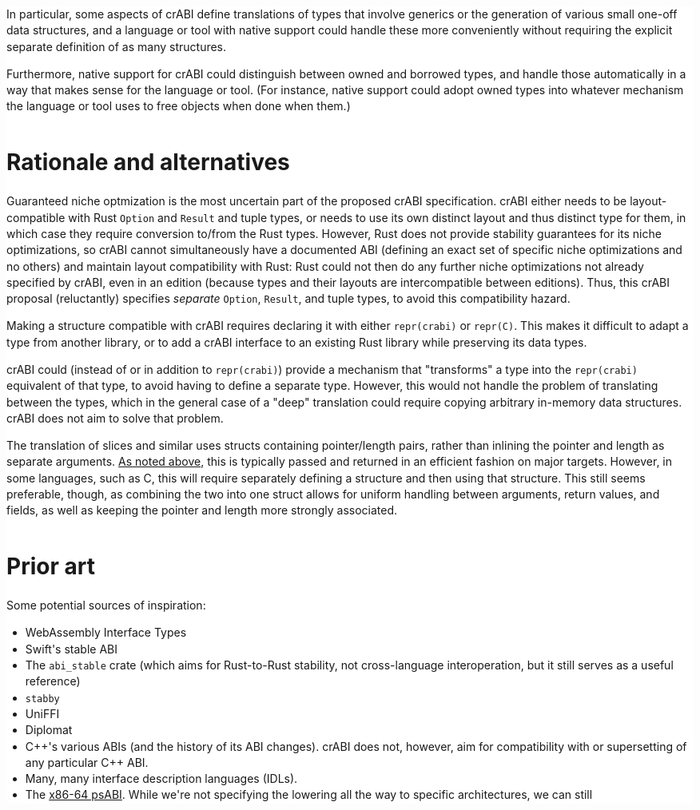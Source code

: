 In particular, some aspects of crABI define translations of types that involve
generics or the generation of various small one-off data structures, and a
language or tool with native support could handle these more conveniently
without requiring the explicit separate definition of as many structures.

Furthermore, native support for crABI could distinguish between owned and
borrowed types, and handle those automatically in a way that makes sense for
the language or tool. (For instance, native support could adopt owned types
into whatever mechanism the language or tool uses to free objects when done
when them.)

# Rationale and alternatives
[rationale-and-alternatives]: #rationale-and-alternatives

Guaranteed niche optmization is the most uncertain part of the proposed crABI
specification. crABI either needs to be layout-compatible with Rust `Option`
and `Result` and tuple types, or needs to use its own distinct layout and thus
distinct type for them, in which case they require conversion to/from the Rust
types. However, Rust does not provide stability guarantees for its niche
optimizations, so crABI cannot simultaneously have a documented ABI (defining
an exact set of specific niche optimizations and no others) and maintain layout
compatibility with Rust: Rust could not then do any further niche optimizations
not already specified by crABI, even in an edition (because types and their
layouts are intercompatible between editions). Thus, this crABI proposal
(reluctantly) specifies *separate* `Option`, `Result`, and tuple types, to
avoid this compatibility hazard.

Making a structure compatible with crABI requires declaring it with either
`repr(crabi)` or `repr(C)`. This makes it difficult to adapt a type from
another library, or to add a crABI interface to an existing Rust library while
preserving its data types.

crABI could (instead of or in addition to `repr(crabi)`) provide a mechanism
that "transforms" a type into the `repr(crabi)` equivalent of that type, to avoid
having to define a separate type. However, this would not handle the problem of
translating between the types, which in the general case of a "deep"
translation could require copying arbitrary in-memory data structures. crABI
does not aim to solve that problem.

The translation of slices and similar uses structs containing pointer/length
pairs, rather than inlining the pointer and length as separate arguments.
[As noted above][types], this is typically passed and returned in an efficient
fashion on major targets. However, in some languages, such as C, this will
require separately defining a structure and then using that structure. This
still seems preferable, though, as combining the two into one struct allows for
uniform handling between arguments, return values, and fields, as well as
keeping the pointer and length more strongly associated.

# Prior art
[prior-art]: #prior-art

Some potential sources of inspiration:

- WebAssembly Interface Types
- Swift's stable ABI
- The `abi_stable` crate (which aims for Rust-to-Rust stability, not
  cross-language interoperation, but it still serves as a useful reference)
- `stabby`
- UniFFI
- Diplomat
- C++'s various ABIs (and the history of its ABI changes). crABI does not,
  however, aim for compatibility with or supersetting of any particular C++
  ABI.
- Many, many interface description languages (IDLs).
- The [x86-64 psABI](https://gitlab.com/x86-psABIs/x86-64-ABI). While we're not
  specifying the lowering all the way to specific architectures, we can still

[summary]: #summary
[motivation]: #motivation
[c-based-abi]: #c-based-abi
[language-interface]: #language-interface
[crabi-versioning-and-evolution]: #crabi-versioning-and-evolution
[pointers-ownership-and-allocators]: #pointers-ownership-and-allocators
[types]: #types
[niche]: #niche
[unresolved-questions]: #unresolved-questions
[future-possibilities]: #future-possibilities